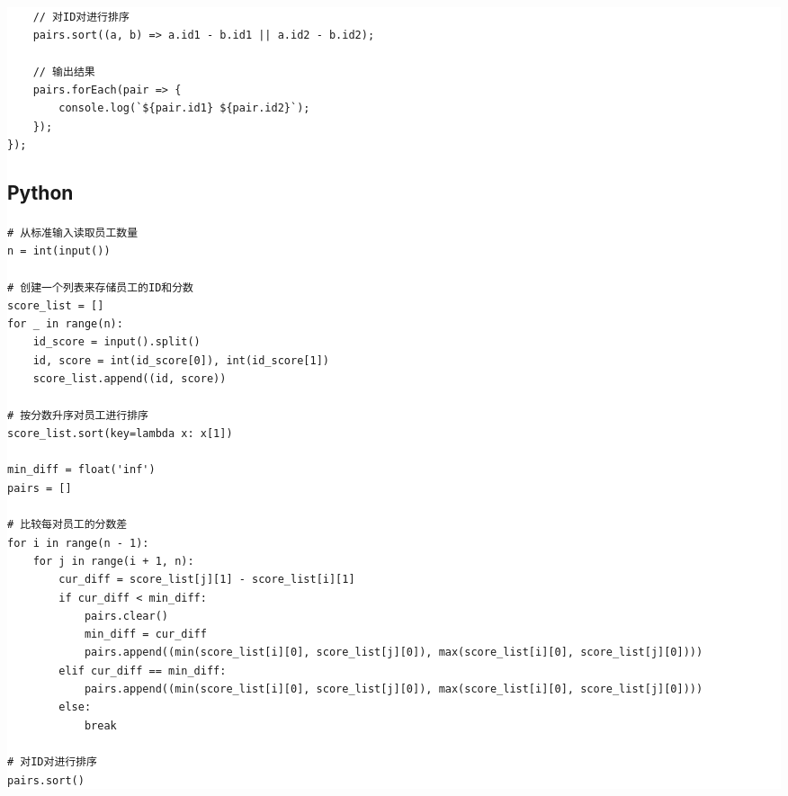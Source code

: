         // 对ID对进行排序
        pairs.sort((a, b) => a.id1 - b.id1 || a.id2 - b.id2);
    
        // 输出结果
        pairs.forEach(pair => {
            console.log(`${pair.id1} ${pair.id2}`);
        });
    });
    
     
    

## Python

    
    
    # 从标准输入读取员工数量
    n = int(input())
    
    # 创建一个列表来存储员工的ID和分数
    score_list = []
    for _ in range(n):
        id_score = input().split()
        id, score = int(id_score[0]), int(id_score[1])
        score_list.append((id, score))
    
    # 按分数升序对员工进行排序
    score_list.sort(key=lambda x: x[1])
    
    min_diff = float('inf')
    pairs = []
    
    # 比较每对员工的分数差
    for i in range(n - 1):
        for j in range(i + 1, n):
            cur_diff = score_list[j][1] - score_list[i][1]
            if cur_diff < min_diff:
                pairs.clear()
                min_diff = cur_diff
                pairs.append((min(score_list[i][0], score_list[j][0]), max(score_list[i][0], score_list[j][0])))
            elif cur_diff == min_diff:
                pairs.append((min(score_list[i][0], score_list[j][0]), max(score_list[i][0], score_list[j][0])))
            else:
                break
    
    # 对ID对进行排序
    pairs.sort()
    